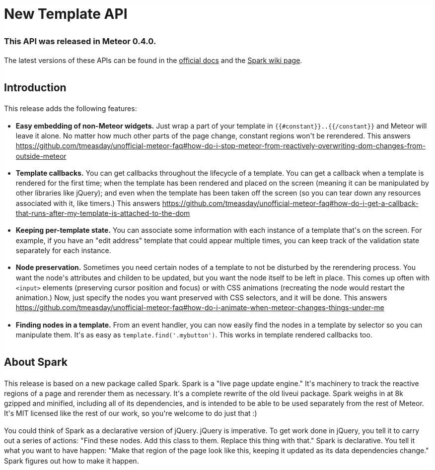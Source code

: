 # New Template API

### This API was released in Meteor 0.4.0.

The latest versions of these APIs can be found in the [official docs](http://docs.meteor.com/#templates_api) and the [Spark wiki page](https://github.com/meteor/meteor/wiki/Spark).

## Introduction

This release adds the following features:

* __Easy embedding of non-Meteor widgets.__ Just wrap a part of your template in `{{#constant}}..{{/constant}}` and Meteor will leave it alone. No matter how much other parts of the page change, constant regions won't be rerendered. This answers https://github.com/tmeasday/unofficial-meteor-faq#how-do-i-stop-meteor-from-reactively-overwriting-dom-changes-from-outside-meteor

* __Template callbacks.__ You can get callbacks throughout the lifecycle of a template. You can get a callback when a template is rendered for the first time; when the template has been rendered and placed on the screen (meaning it can be manipulated by other libraries like jQuery); and even when the template has been taken off the screen (so you can tear down any resources associated with it, like timers.) This answers https://github.com/tmeasday/unofficial-meteor-faq#how-do-i-get-a-callback-that-runs-after-my-template-is-attached-to-the-dom

* __Keeping per-template state.__ You can associate some information with each instance of a template that's on the screen. For example, if you have an "edit address" template that could appear multiple times, you can keep track of the validation state separately for each instance.

* __Node preservation.__ Sometimes you need certain nodes of a template to not be disturbed by the rerendering process. You want the node's attributes and childen to be updated, but you want the node itself to be left in place. This comes up often with `<input>` elements (preserving cursor position and focus) or with CSS animations (recreating the node would restart the animation.) Now, just specify the nodes you want preserved with CSS selectors, and it will be done. This answers https://github.com/tmeasday/unofficial-meteor-faq#how-do-i-animate-when-meteor-changes-things-under-me

* __Finding nodes in a template.__ From an event handler, you can now easily find the nodes in a template by selector so you can manipulate them. It's as easy as `template.find('.mybutton')`. This works in template rendered callbacks too.

## About Spark

This release is based on a new package called Spark. Spark is a "live page update engine." It's machinery to track the reactive regions of a page and rerender them as necessary. It's a complete rewrite of the old liveui package. Spark weighs in at 8k gzipped and minified, including all of its dependencies, and is intended to be able to be used separately from the rest of Meteor. It's MIT licensed like the rest of our work, so you're welcome to do just that :)

You could think of Spark as a declarative version of jQuery. jQuery is imperative. To get work done in jQuery, you tell it to carry out a series of actions: "Find these nodes. Add this class to them. Replace this thing with that." Spark is declarative. You tell it what you want to have happen: "Make that region of the page look like this, keeping it updated as its data dependencies change." Spark figures out how to make it happen.
